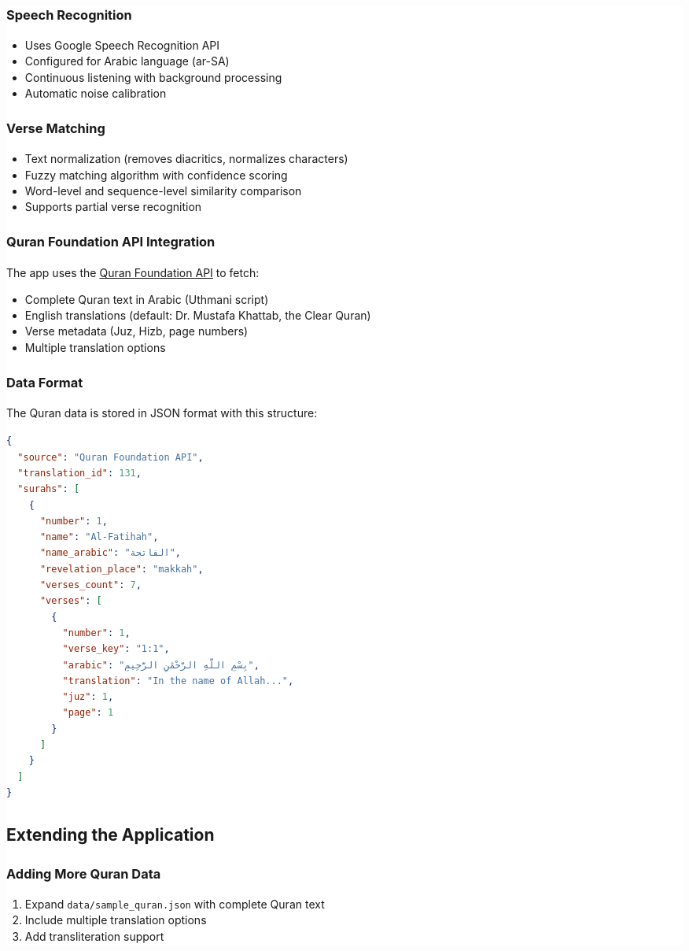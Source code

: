 ### Speech Recognition
- Uses Google Speech Recognition API
- Configured for Arabic language (ar-SA)
- Continuous listening with background processing
- Automatic noise calibration

### Verse Matching
- Text normalization (removes diacritics, normalizes characters)
- Fuzzy matching algorithm with confidence scoring
- Word-level and sequence-level similarity comparison
- Supports partial verse recognition

### Quran Foundation API Integration
The app uses the [Quran Foundation API](https://api-docs.quran.foundation/) to fetch:
- Complete Quran text in Arabic (Uthmani script)
- English translations (default: Dr. Mustafa Khattab, the Clear Quran)
- Verse metadata (Juz, Hizb, page numbers)
- Multiple translation options

### Data Format
The Quran data is stored in JSON format with this structure:
```json
{
  "source": "Quran Foundation API",
  "translation_id": 131,
  "surahs": [
    {
      "number": 1,
      "name": "Al-Fatihah",
      "name_arabic": "الفاتحة",
      "revelation_place": "makkah",
      "verses_count": 7,
      "verses": [
        {
          "number": 1,
          "verse_key": "1:1",
          "arabic": "بِسْمِ اللَّهِ الرَّحْمَٰنِ الرَّحِيمِ",
          "translation": "In the name of Allah...",
          "juz": 1,
          "page": 1
        }
      ]
    }
  ]
}
```

## Extending the Application

### Adding More Quran Data
1. Expand `data/sample_quran.json` with complete Quran text
2. Include multiple translation options
3. Add transliteration support
